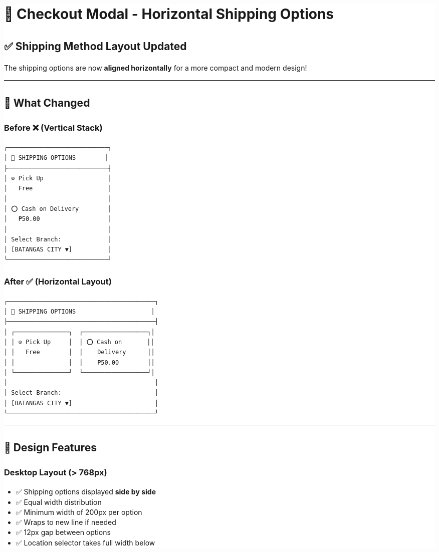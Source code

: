 # 🚚 Checkout Modal - Horizontal Shipping Options

## ✅ Shipping Method Layout Updated

The shipping options are now **aligned horizontally** for a more compact and modern design!

---

## 🎯 What Changed

### Before ❌ (Vertical Stack)
```
┌────────────────────────────┐
│ 🚚 SHIPPING OPTIONS        │
├────────────────────────────┤
│ ⊙ Pick Up                  │
│   Free                     │
│                            │
│ ⭕ Cash on Delivery        │
│   ₱50.00                   │
│                            │
│ Select Branch:             │
│ [BATANGAS CITY ▼]          │
└────────────────────────────┘
```

### After ✅ (Horizontal Layout)
```
┌─────────────────────────────────────────┐
│ 🚚 SHIPPING OPTIONS                     │
├─────────────────────────────────────────┤
│ ┌───────────────┐  ┌──────────────────┐│
│ │ ⊙ Pick Up     │  │ ⭕ Cash on       ││
│ │   Free        │  │    Delivery      ││
│ │               │  │    ₱50.00        ││
│ └───────────────┘  └──────────────────┘│
│                                         │
│ Select Branch:                          │
│ [BATANGAS CITY ▼]                       │
└─────────────────────────────────────────┘
```

---

## 🎨 Design Features

### Desktop Layout (> 768px)
- ✅ Shipping options displayed **side by side**
- ✅ Equal width distribution
- ✅ Minimum width of 200px per option
- ✅ Wraps to new line if needed
- ✅ 12px gap between options
- ✅ Location selector takes full width below
